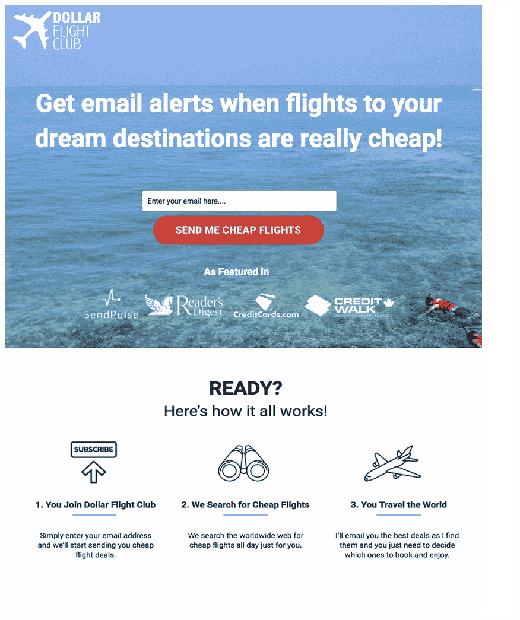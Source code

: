 [![Dollar Flight Club Site](img/4cd4fabca42788700b45b2a5afe835cd.png)](http://www.dollarflightclub.com/) 
